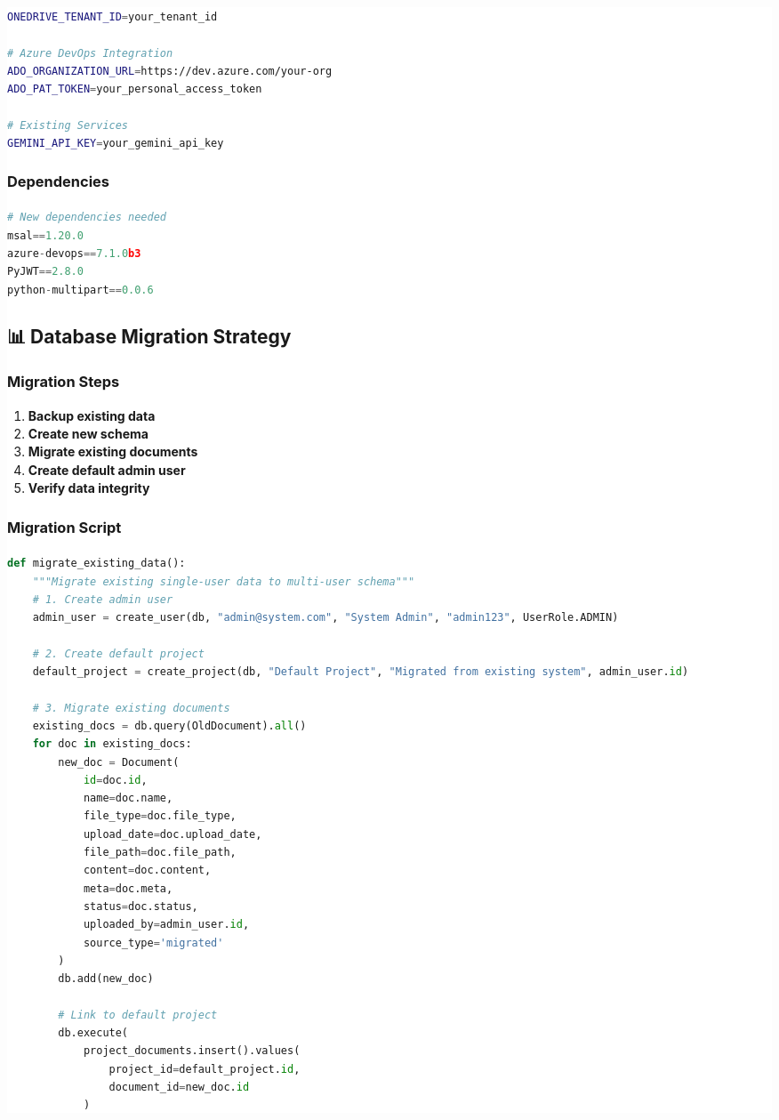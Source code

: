```bash
ONEDRIVE_TENANT_ID=your_tenant_id

# Azure DevOps Integration
ADO_ORGANIZATION_URL=https://dev.azure.com/your-org
ADO_PAT_TOKEN=your_personal_access_token

# Existing Services
GEMINI_API_KEY=your_gemini_api_key
```

### **Dependencies**
```python
# New dependencies needed
msal==1.20.0
azure-devops==7.1.0b3
PyJWT==2.8.0
python-multipart==0.0.6
```

## 📊 **Database Migration Strategy**

### **Migration Steps**
1. **Backup existing data**
2. **Create new schema**
3. **Migrate existing documents**
4. **Create default admin user**
5. **Verify data integrity**

### **Migration Script**
```python
def migrate_existing_data():
    """Migrate existing single-user data to multi-user schema"""
    # 1. Create admin user
    admin_user = create_user(db, "admin@system.com", "System Admin", "admin123", UserRole.ADMIN)
    
    # 2. Create default project
    default_project = create_project(db, "Default Project", "Migrated from existing system", admin_user.id)
    
    # 3. Migrate existing documents
    existing_docs = db.query(OldDocument).all()
    for doc in existing_docs:
        new_doc = Document(
            id=doc.id,
            name=doc.name,
            file_type=doc.file_type,
            upload_date=doc.upload_date,
            file_path=doc.file_path,
            content=doc.content,
            meta=doc.meta,
            status=doc.status,
            uploaded_by=admin_user.id,
            source_type='migrated'
        )
        db.add(new_doc)
        
        # Link to default project
        db.execute(
            project_documents.insert().values(
                project_id=default_project.id,
                document_id=new_doc.id
            )
```